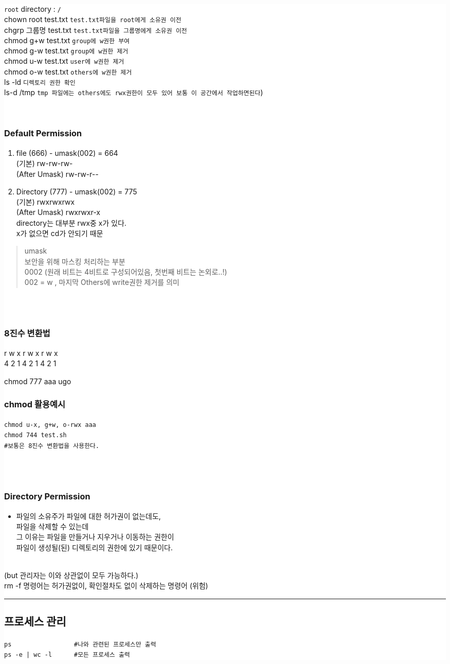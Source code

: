 ```root``` directory : ```/``` <br>
chown root test.txt ```test.txt파일을 root에게 소유권 이전```<br>
chgrp 그룹명 test.txt ```test.txt파일을 그룹명에게 소유권 이전```<br>
chmod g+w test.txt ```group에 w권한 부여```<br>
chmod g-w test.txt ```group에 w권한 제거```<br>
chmod u-w test.txt ```user에 w권한 제거``` <br>
chmod o-w test.txt ```others에 w권한 제거``` <br>
ls -ld ```디렉토리 권한 확인``` <br>
ls-d /tmp ```tmp 파일에는 others에도 rwx권한이 모두 있어 보통 이 공간에서 작업하면된다```) <br>



<br>

### Default Permission

1) file (666) - umask(002) = 664 <br>
  (기본)               rw-rw-rw-    <br> 
  (After Umask)       rw-rw-r--     <br> 

1) Directory (777) - umask(002) = 775 <br> 
  (기본)               rwxrwxrwx  <br> 
  (After Umask)       rwxrwxr-x  <br> 
directory는 대부분 rwx중 x가 있다.<br> 
x가 없으면 cd가 안되기 때문<br> 

> umask <br> 
보안을 위해 마스킹 처리하는 부분 <br> 
0002  (원래 비트는 4비트로 구성되어있음, 첫번째 비트는 논외로..!)<br> 
002 = w , 마지막 Others에 write권한 제거를 의미<br> 

<br> <br> 

### 8진수 변환법

r w x    r w x    r w x  <br> 
4 2 1    4 2 1    4 2 1  <br> 

chmod 777 aaa
          ugo

### chmod 활용예시
```
chmod u-x, g+w, o-rwx aaa
chmod 744 test.sh
#보통은 8진수 변환법을 사용한다.
```
<br> <br> 

### Directory Permission
- 파일의 소유주가 파일에 대한 허가권이 없는데도, <br> 
파일을 삭제할 수 있는데<br> 
그 이유는 파일을 만들거나 지우거나 이동하는 권한이<br> 
파일이 생성될(된) 디렉토리의 권한에 있기 때문이다.<br> 
<br> 
(but 관리자는 이와 상관없이 모두 가능하다.)<br> 
rm -f 명령어는 허가권없이, 확인절차도 없이 삭제하는 명령어 (위험)<br> 


-----------------------------------------------------------------
## 프로세스 관리
```
ps                 #나와 관련된 프로세스만 출력
ps -e | wc -l      #모든 프로세스 출력